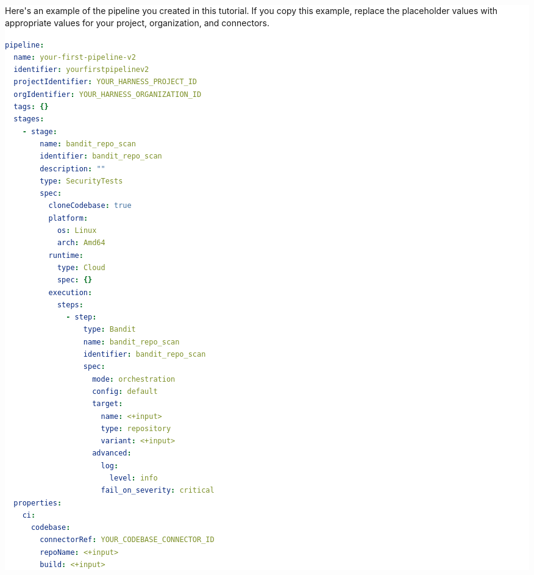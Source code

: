 Here's an example of the pipeline you created in this tutorial. If you copy this example, replace the placeholder values with appropriate values for your project, organization, and connectors.

```yaml
pipeline:
  name: your-first-pipeline-v2
  identifier: yourfirstpipelinev2
  projectIdentifier: YOUR_HARNESS_PROJECT_ID
  orgIdentifier: YOUR_HARNESS_ORGANIZATION_ID
  tags: {}
  stages:
    - stage:
        name: bandit_repo_scan
        identifier: bandit_repo_scan
        description: ""
        type: SecurityTests
        spec:
          cloneCodebase: true
          platform:
            os: Linux
            arch: Amd64
          runtime:
            type: Cloud
            spec: {}
          execution:
            steps:
              - step:
                  type: Bandit
                  name: bandit_repo_scan
                  identifier: bandit_repo_scan
                  spec:
                    mode: orchestration
                    config: default
                    target:
                      name: <+input>
                      type: repository
                      variant: <+input>
                    advanced:
                      log:
                        level: info
                      fail_on_severity: critical
  properties:
    ci:
      codebase:
        connectorRef: YOUR_CODEBASE_CONNECTOR_ID
        repoName: <+input>
        build: <+input>
```


